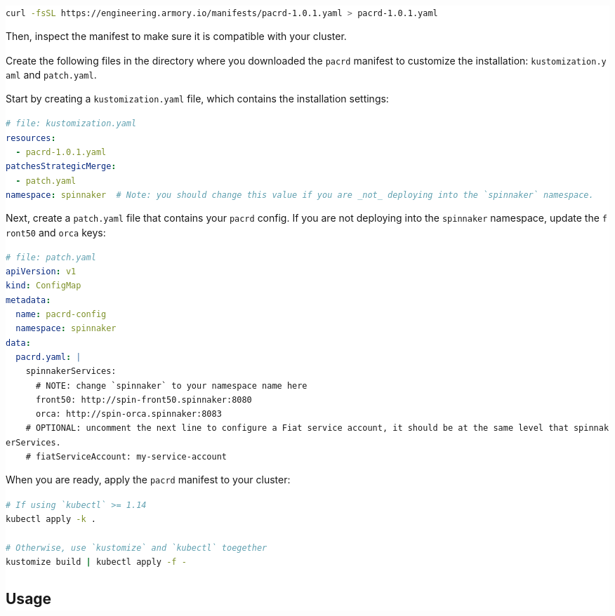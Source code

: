 ```bash
curl -fsSL https://engineering.armory.io/manifests/pacrd-1.0.1.yaml > pacrd-1.0.1.yaml
```

Then, inspect the manifest to make sure it is compatible with your cluster.

Create the following files in the directory where you downloaded the `pacrd` manifest to customize the
installation: `kustomization.yaml` and `patch.yaml`.

Start by creating a `kustomization.yaml` file, which contains
the installation settings:

```yaml
# file: kustomization.yaml
resources:
  - pacrd-1.0.1.yaml
patchesStrategicMerge:
  - patch.yaml
namespace: spinnaker  # Note: you should change this value if you are _not_ deploying into the `spinnaker` namespace.
```

Next, create a `patch.yaml` file that contains your `pacrd` config. If you are not
deploying into the `spinnaker` namespace, update the `front50` and `orca` keys:

```yaml
# file: patch.yaml
apiVersion: v1
kind: ConfigMap
metadata:
  name: pacrd-config
  namespace: spinnaker
data:
  pacrd.yaml: |
    spinnakerServices:
      # NOTE: change `spinnaker` to your namespace name here
      front50: http://spin-front50.spinnaker:8080
      orca: http://spin-orca.spinnaker:8083
    # OPTIONAL: uncomment the next line to configure a Fiat service account, it should be at the same level that spinnakerServices.
    # fiatServiceAccount: my-service-account
```

When you are ready, apply the `pacrd` manifest to your cluster:

```bash
# If using `kubectl` >= 1.14
kubectl apply -k .

# Otherwise, use `kustomize` and `kubectl` toegether
kustomize build | kubectl apply -f -
```



## Usage
